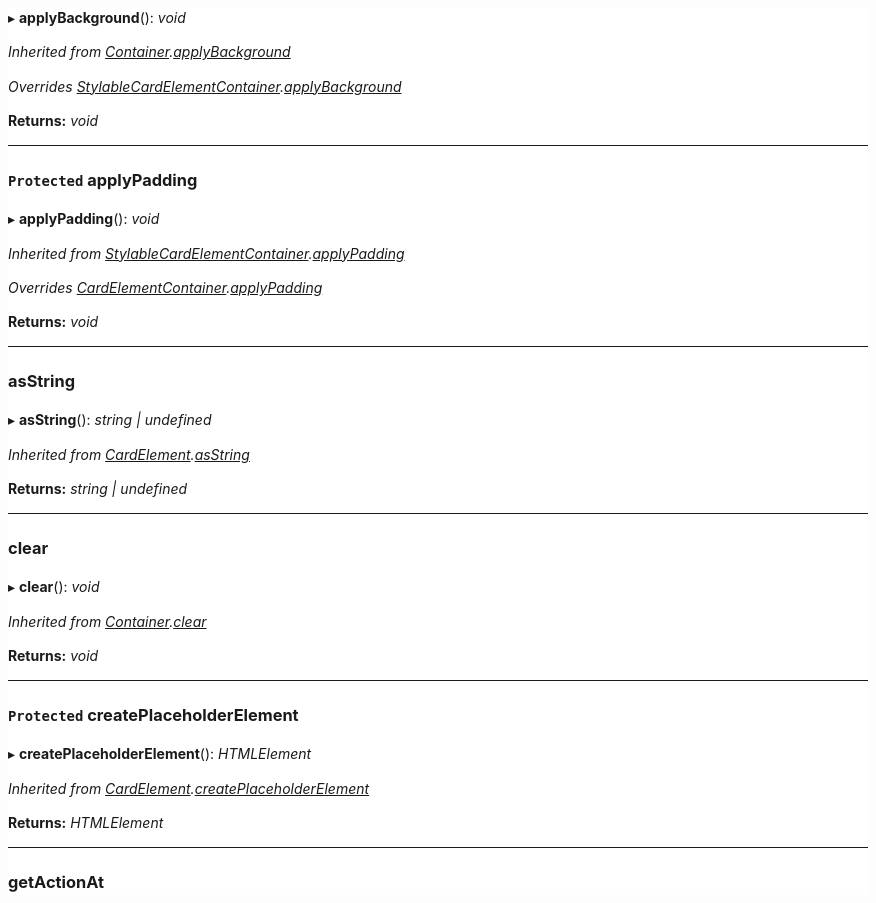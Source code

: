 ▸ **applyBackground**(): _void_

_Inherited from [Container](container.md).[applyBackground](container.md#protected-applybackground)_

_Overrides [StylableCardElementContainer](stylablecardelementcontainer.md).[applyBackground](stylablecardelementcontainer.md#protected-applybackground)_

**Returns:** _void_

---

### `Protected` applyPadding

▸ **applyPadding**(): _void_

_Inherited from [StylableCardElementContainer](stylablecardelementcontainer.md).[applyPadding](stylablecardelementcontainer.md#protected-applypadding)_

_Overrides [CardElementContainer](cardelementcontainer.md).[applyPadding](cardelementcontainer.md#protected-applypadding)_

**Returns:** _void_

---

### asString

▸ **asString**(): _string | undefined_

_Inherited from [CardElement](cardelement.md).[asString](cardelement.md#asstring)_

**Returns:** _string | undefined_

---

### clear

▸ **clear**(): _void_

_Inherited from [Container](container.md).[clear](container.md#clear)_

**Returns:** _void_

---

### `Protected` createPlaceholderElement

▸ **createPlaceholderElement**(): _HTMLElement_

_Inherited from [CardElement](cardelement.md).[createPlaceholderElement](cardelement.md#protected-createplaceholderelement)_

**Returns:** _HTMLElement_

---

### getActionAt
